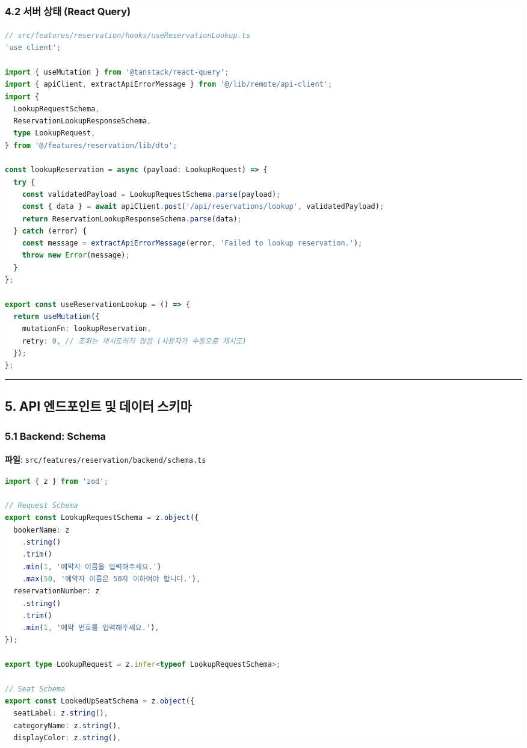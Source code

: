 ### 4.2 서버 상태 (React Query)

```typescript
// src/features/reservation/hooks/useReservationLookup.ts
'use client';

import { useMutation } from '@tanstack/react-query';
import { apiClient, extractApiErrorMessage } from '@/lib/remote/api-client';
import {
  LookupRequestSchema,
  ReservationLookupResponseSchema,
  type LookupRequest,
} from '@/features/reservation/lib/dto';

const lookupReservation = async (payload: LookupRequest) => {
  try {
    const validatedPayload = LookupRequestSchema.parse(payload);
    const { data } = await apiClient.post('/api/reservations/lookup', validatedPayload);
    return ReservationLookupResponseSchema.parse(data);
  } catch (error) {
    const message = extractApiErrorMessage(error, 'Failed to lookup reservation.');
    throw new Error(message);
  }
};

export const useReservationLookup = () => {
  return useMutation({
    mutationFn: lookupReservation,
    retry: 0, // 조회는 재시도하지 않음 (사용자가 수동으로 재시도)
  });
};
```

---

## 5. API 엔드포인트 및 데이터 스키마

### 5.1 Backend: Schema

**파일**: `src/features/reservation/backend/schema.ts`

```typescript
import { z } from 'zod';

// Request Schema
export const LookupRequestSchema = z.object({
  bookerName: z
    .string()
    .trim()
    .min(1, '예약자 이름을 입력해주세요.')
    .max(50, '예약자 이름은 50자 이하여야 합니다.'),
  reservationNumber: z
    .string()
    .trim()
    .min(1, '예약 번호를 입력해주세요.'),
});

export type LookupRequest = z.infer<typeof LookupRequestSchema>;

// Seat Schema
export const LookedUpSeatSchema = z.object({
  seatLabel: z.string(),
  categoryName: z.string(),
  displayColor: z.string(),
```